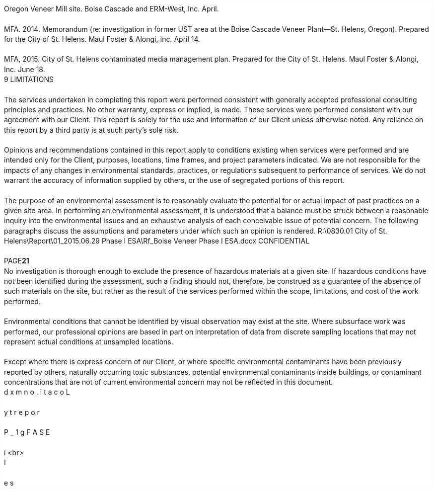 Oregon Veneer Mill site. Boise Cascade and ERM-West, Inc. April. <br><br>MFA. 2014. Memorandum (re: investigation in former UST area at the Boise Cascade Veneer 
Plant—St. Helens, Oregon). Prepared for the City of St. Helens. Maul Foster & Alongi, Inc. 
April 14. <br><br>MFA, 2015. City of St. Helens contaminated media management plan. Prepared for the City of St. 
Helens. Maul Foster & Alongi, Inc. June 18. <br>9 LIMITATIONS<br><br>The services undertaken in completing this report were performed consistent with generally 
accepted professional consulting principles and practices. No other warranty, express or implied, is 
made. These services were performed consistent with our agreement with our Client. This report is 
solely for the use and information of our Client unless otherwise noted. Any reliance on this report 
by a third party is at such party’s sole risk. <br><br>Opinions and recommendations contained in this report apply to conditions existing when services 
were performed and are intended only for the Client, purposes, locations, time frames, and project 
parameters indicated. We are not responsible for the impacts of any changes in environmental 
standards, practices, or regulations subsequent to performance of services. We do not warrant the 
accuracy of information supplied by others, or the use of segregated portions of this report. <br><br>The purpose of an environmental assessment is to reasonably evaluate the potential for or actual 
impact of past practices on a given site area. In performing an environmental assessment, it is 
understood that a balance must be struck between a reasonable inquiry into the environmental issues 
and an exhaustive analysis of each conceivable issue of potential concern. The following paragraphs 
discuss the assumptions and parameters under which such an opinion is rendered. 
R:\0830.01 City of St. Helens\Report\01_2015.06.29 Phase I ESA\Rf_Boise Veneer Phase I ESA.docx 
CONFIDENTIAL <br><br>PAGE**21**<br>No investigation is thorough enough to exclude the presence of hazardous materials at a given site. 
If hazardous conditions have not been identified during the assessment, such a finding should not, 
therefore, be construed as a guarantee of the absence of such materials on the site, but rather as the 
result of the services performed within the scope, limitations, and cost of the work performed. <br><br>Environmental conditions that cannot be identified by visual observation may exist at the site. 
Where subsurface work was performed, our professional opinions are based in part on 
interpretation of data from discrete sampling locations that may not represent actual conditions at 
unsampled locations. <br><br>Except where there is express concern of our Client, or where specific environmental contaminants 
have been previously reported by others, naturally occurring toxic substances, potential 
environmental contaminants inside buildings, or contaminant concentrations that are not of current 
environmental concern may not be reflected in this document. <br>d
x
m
n
o
.
i
t
a
c
o
L<br><br>y
t
r
e
p
o
r<br><br>P
_
1
g
F
A
S
E<br><br>i
\<br><br>I<br><br>e
s